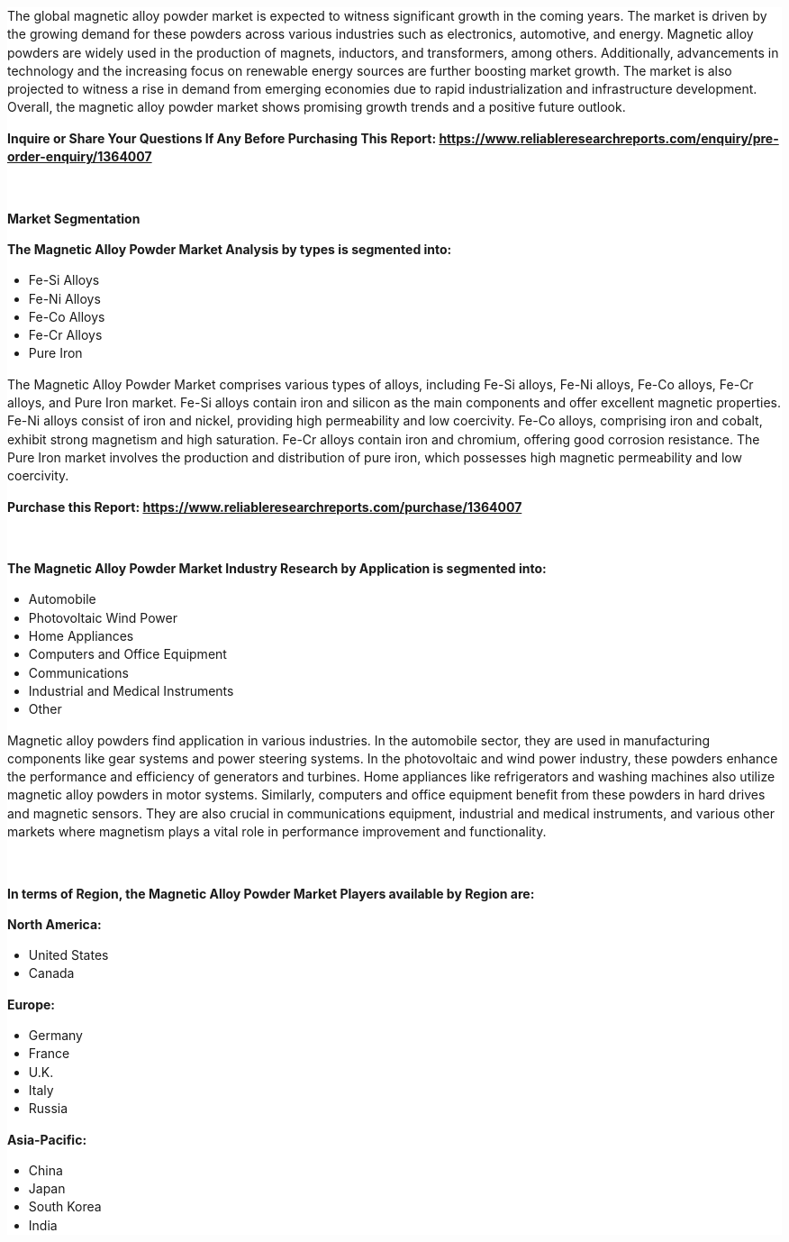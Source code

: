 <p><p>The global magnetic alloy powder market is expected to witness significant growth in the coming years. The market is driven by the growing demand for these powders across various industries such as electronics, automotive, and energy. Magnetic alloy powders are widely used in the production of magnets, inductors, and transformers, among others. Additionally, advancements in technology and the increasing focus on renewable energy sources are further boosting market growth. The market is also projected to witness a rise in demand from emerging economies due to rapid industrialization and infrastructure development. Overall, the magnetic alloy powder market shows promising growth trends and a positive future outlook.</p></p>
<p><strong>Inquire or Share Your Questions If Any Before Purchasing This Report: <a href="https://www.reliableresearchreports.com/enquiry/pre-order-enquiry/1364007">https://www.reliableresearchreports.com/enquiry/pre-order-enquiry/1364007</a></strong></p>
<p>&nbsp;</p>
<p><strong>Market Segmentation</strong></p>
<p><strong>The Magnetic Alloy Powder Market Analysis by types is segmented into:</strong></p>
<p><ul><li>Fe-Si Alloys</li><li>Fe-Ni Alloys</li><li>Fe-Co Alloys</li><li>Fe-Cr Alloys</li><li>Pure Iron</li></ul></p>
<p><p>The Magnetic Alloy Powder Market comprises various types of alloys, including Fe-Si alloys, Fe-Ni alloys, Fe-Co alloys, Fe-Cr alloys, and Pure Iron market. Fe-Si alloys contain iron and silicon as the main components and offer excellent magnetic properties. Fe-Ni alloys consist of iron and nickel, providing high permeability and low coercivity. Fe-Co alloys, comprising iron and cobalt, exhibit strong magnetism and high saturation. Fe-Cr alloys contain iron and chromium, offering good corrosion resistance. The Pure Iron market involves the production and distribution of pure iron, which possesses high magnetic permeability and low coercivity.</p></p>
<p><strong>Purchase this Report:&nbsp;<a href="https://www.reliableresearchreports.com/purchase/1364007">https://www.reliableresearchreports.com/purchase/1364007</a></strong></p>
<p>&nbsp;</p>
<p><strong>The Magnetic Alloy Powder Market Industry Research by Application is segmented into:</strong></p>
<p><ul><li>Automobile</li><li>Photovoltaic Wind Power</li><li>Home Appliances</li><li>Computers and Office Equipment</li><li>Communications</li><li>Industrial and Medical Instruments</li><li>Other</li></ul></p>
<p><p>Magnetic alloy powders find application in various industries. In the automobile sector, they are used in manufacturing components like gear systems and power steering systems. In the photovoltaic and wind power industry, these powders enhance the performance and efficiency of generators and turbines. Home appliances like refrigerators and washing machines also utilize magnetic alloy powders in motor systems. Similarly, computers and office equipment benefit from these powders in hard drives and magnetic sensors. They are also crucial in communications equipment, industrial and medical instruments, and various other markets where magnetism plays a vital role in performance improvement and functionality.</p></p>
<p>&nbsp;</p>
<p><strong>In terms of Region, the Magnetic Alloy Powder Market Players available by Region are:</strong></p>
<p>
    <p> <strong> North America: </strong>
        <ul>
            <li>United States</li>
            <li>Canada</li>
        </ul>
        </p> 
    <p> <strong> Europe: </strong>
        <ul>
            <li>Germany</li>
            <li>France</li>
            <li>U.K.</li>
            <li>Italy</li>
            <li>Russia</li>
        </ul>
        </p> 
    <p> <strong> Asia-Pacific: </strong>
        <ul>
            <li>China</li>
            <li>Japan</li>
            <li>South Korea</li>
            <li>India</li>